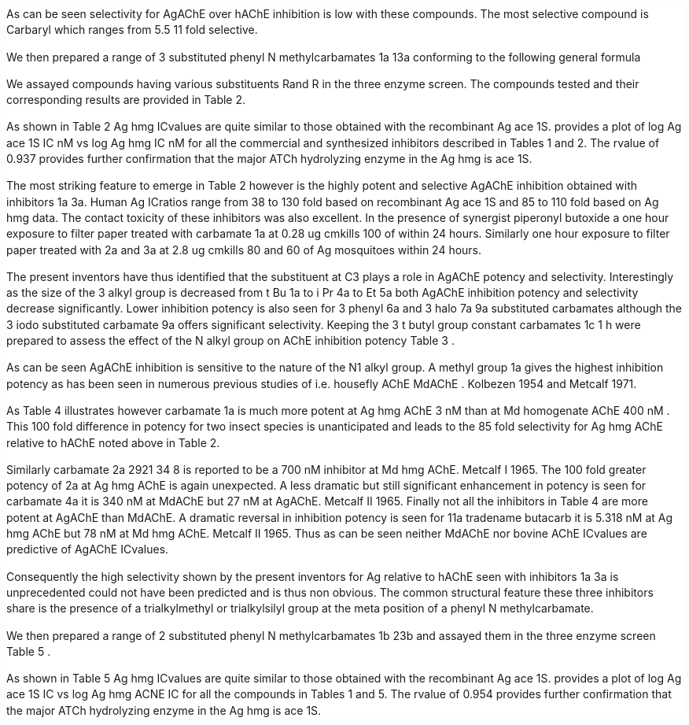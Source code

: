 As can be seen selectivity for AgAChE over hAChE inhibition is low with these compounds. The most selective compound is Carbaryl which ranges from 5.5 11 fold selective.

We then prepared a range of 3 substituted phenyl N methylcarbamates 1a 13a conforming to the following general formula 

We assayed compounds having various substituents Rand R in the three enzyme screen. The compounds tested and their corresponding results are provided in Table 2.

As shown in Table 2 Ag hmg ICvalues are quite similar to those obtained with the recombinant Ag ace 1S. provides a plot of log Ag ace 1S IC nM vs log Ag hmg IC nM for all the commercial and synthesized inhibitors described in Tables 1 and 2. The rvalue of 0.937 provides further confirmation that the major ATCh hydrolyzing enzyme in the Ag hmg is ace 1S.

The most striking feature to emerge in Table 2 however is the highly potent and selective AgAChE inhibition obtained with inhibitors 1a 3a. Human Ag ICratios range from 38 to 130 fold based on recombinant Ag ace 1S and 85 to 110 fold based on Ag hmg data. The contact toxicity of these inhibitors was also excellent. In the presence of synergist piperonyl butoxide a one hour exposure to filter paper treated with carbamate 1a at 0.28 ug cmkills 100 of within 24 hours. Similarly one hour exposure to filter paper treated with 2a and 3a at 2.8 ug cmkills 80 and 60 of Ag mosquitoes within 24 hours.

The present inventors have thus identified that the substituent at C3 plays a role in AgAChE potency and selectivity. Interestingly as the size of the 3 alkyl group is decreased from t Bu 1a to i Pr 4a to Et 5a both AgAChE inhibition potency and selectivity decrease significantly. Lower inhibition potency is also seen for 3 phenyl 6a and 3 halo 7a 9a substituted carbamates although the 3 iodo substituted carbamate 9a offers significant selectivity. Keeping the 3 t butyl group constant carbamates 1c 1 h were prepared to assess the effect of the N alkyl group on AChE inhibition potency Table 3 .

As can be seen AgAChE inhibition is sensitive to the nature of the N1 alkyl group. A methyl group 1a gives the highest inhibition potency as has been seen in numerous previous studies of i.e. housefly AChE MdAChE . Kolbezen 1954 and Metcalf 1971. 

As Table 4 illustrates however carbamate 1a is much more potent at Ag hmg AChE 3 nM than at Md homogenate AChE 400 nM . This 100 fold difference in potency for two insect species is unanticipated and leads to the 85 fold selectivity for Ag hmg AChE relative to hAChE noted above in Table 2.

Similarly carbamate 2a 2921 34 8 is reported to be a 700 nM inhibitor at Md hmg AChE. Metcalf I 1965. The 100 fold greater potency of 2a at Ag hmg AChE is again unexpected. A less dramatic but still significant enhancement in potency is seen for carbamate 4a it is 340 nM at MdAChE but 27 nM at AgAChE. Metcalf II 1965. Finally not all the inhibitors in Table 4 are more potent at AgAChE than MdAChE. A dramatic reversal in inhibition potency is seen for 11a tradename butacarb it is 5.318 nM at Ag hmg AChE but 78 nM at Md hmg AChE. Metcalf II 1965. Thus as can be seen neither MdAChE nor bovine AChE ICvalues are predictive of AgAChE ICvalues.

Consequently the high selectivity shown by the present inventors for Ag relative to hAChE seen with inhibitors 1a 3a is unprecedented could not have been predicted and is thus non obvious. The common structural feature these three inhibitors share is the presence of a trialkylmethyl or trialkylsilyl group at the meta position of a phenyl N methylcarbamate.

We then prepared a range of 2 substituted phenyl N methylcarbamates 1b 23b and assayed them in the three enzyme screen Table 5 .

As shown in Table 5 Ag hmg ICvalues are quite similar to those obtained with the recombinant Ag ace 1S. provides a plot of log Ag ace 1S IC vs log Ag hmg ACNE IC for all the compounds in Tables 1 and 5. The rvalue of 0.954 provides further confirmation that the major ATCh hydrolyzing enzyme in the Ag hmg is ace 1S.
